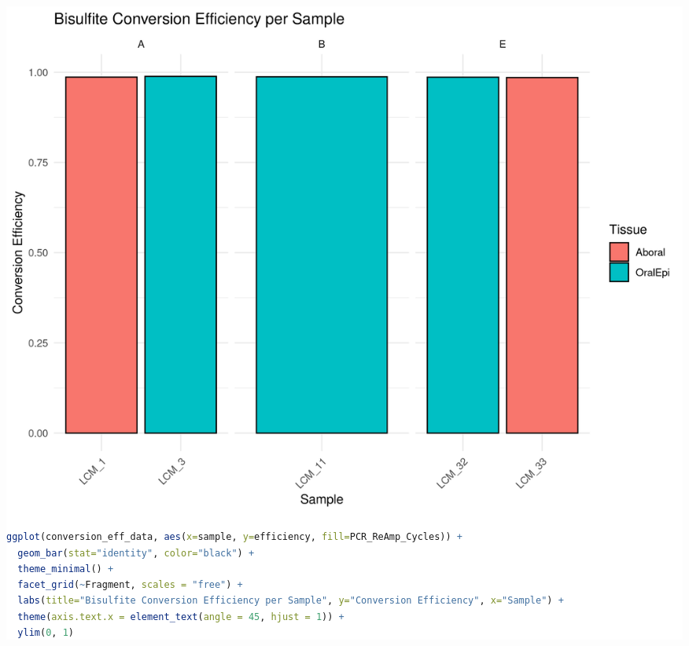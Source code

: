 ![](10-CpG-Methylation-V3_files/figure-gfm/unnamed-chunk-9-2.png)

``` r
ggplot(conversion_eff_data, aes(x=sample, y=efficiency, fill=PCR_ReAmp_Cycles)) +
  geom_bar(stat="identity", color="black") +
  theme_minimal() +
  facet_grid(~Fragment, scales = "free") +
  labs(title="Bisulfite Conversion Efficiency per Sample", y="Conversion Efficiency", x="Sample") +
  theme(axis.text.x = element_text(angle = 45, hjust = 1)) +
  ylim(0, 1) 
```
